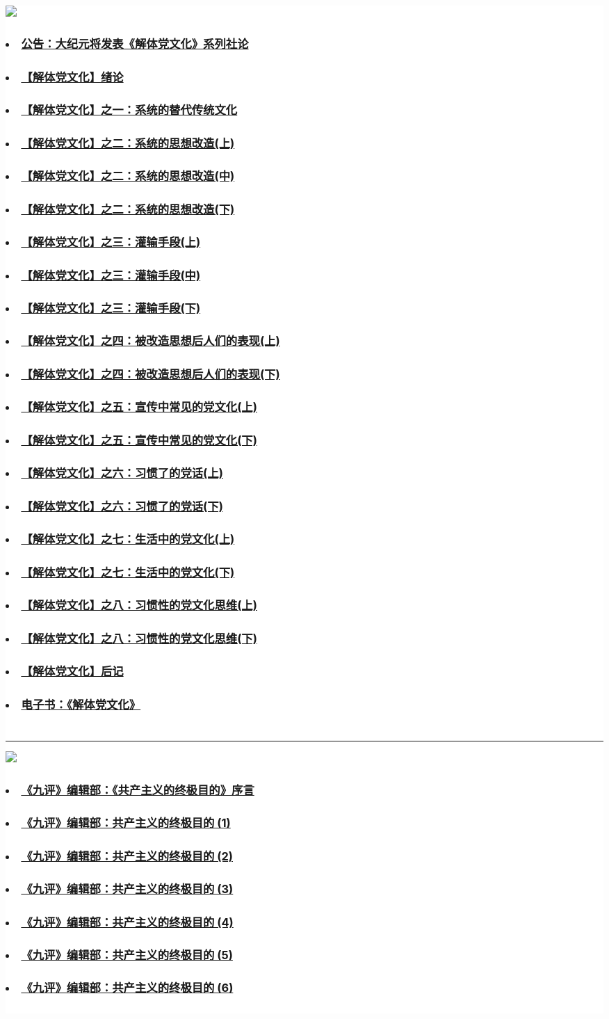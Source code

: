 <a href="https://github.com/dvvwv/djy/blob/master/gb/nf3628.md#1" target="_blank"><img src="https://raw.githubusercontent.com/dvvwv/fq/master/t/jt.jpg"></a>
<h3>
<li><a href="https://github.com/dvvwv/djy/blob/master/gb/6/9/10/n1449183.md#1" target="_blank">公告：大纪元将发表《解体党文化》系列社论</a></li><br>
<li><a href="https://github.com/dvvwv/djy/blob/master/gb/6/9/10/n1449356.md#1" target="_blank">【解体党文化】绪论</a></li><br>
<li><a href="https://github.com/dvvwv/djy/blob/master/gb/6/9/12/n1451823.md#1" target="_blank">【解体党文化】之一：系统的替代传统文化</a></li><br>
<li><a href="https://github.com/dvvwv/djy/blob/master/gb/6/9/25/n1465288.md#1" target="_blank">【解体党文化】之二：系统的思想改造(上)</a></li><br>
<li><a href="https://github.com/dvvwv/djy/blob/master/gb/6/9/28/n1469209.md#1" target="_blank">【解体党文化】之二：系统的思想改造(中)</a></li><br>
<li><a href="https://github.com/dvvwv/djy/blob/master/gb/6/9/30/n1471592.md#1" target="_blank">【解体党文化】之二：系统的思想改造(下)</a></li><br>
<li><a href="https://github.com/dvvwv/djy/blob/master/gb/6/10/5/n1476768.md#1" target="_blank">【解体党文化】之三：灌输手段(上)</a></li><br>
<li><a href="https://github.com/dvvwv/djy/blob/master/gb/6/10/8/n1479726.md#1" target="_blank">【解体党文化】之三：灌输手段(中)</a></li><br>
<li><a href="https://github.com/dvvwv/djy/blob/master/gb/6/10/10/n1481763.md#1" target="_blank">【解体党文化】之三：灌输手段(下)</a></li><br>
<li><a href="https://github.com/dvvwv/djy/blob/master/gb/6/10/12/n1484154.md#1" target="_blank">【解体党文化】之四：被改造思想后人们的表现(上)</a></li><br>
<li><a href="https://github.com/dvvwv/djy/blob/master/gb/6/10/14/n1486695.md#1" target="_blank">【解体党文化】之四：被改造思想后人们的表现(下)</a></li><br>
<li><a href="https://github.com/dvvwv/djy/blob/master/gb/6/10/18/n1490585.md#1" target="_blank">【解体党文化】之五：宣传中常见的党文化(上)</a></li><br>
<li><a href="https://github.com/dvvwv/djy/blob/master/gb/6/10/21/n1494129.md#1" target="_blank">【解体党文化】之五：宣传中常见的党文化(下)</a></li><br>
<li><a href="https://github.com/dvvwv/djy/blob/master/gb/6/10/27/n1500011.md#1" target="_blank">【解体党文化】之六：习惯了的党话(上)</a></li><br>
<li><a href="https://github.com/dvvwv/djy/blob/master/gb/6/10/31/n1504159.md#1" target="_blank">【解体党文化】之六：习惯了的党话(下)</a></li><br>
<li><a href="https://github.com/dvvwv/djy/blob/master/gb/6/11/4/n1509358.md#1" target="_blank">【解体党文化】之七：生活中的党文化(上)</a></li><br>
<li><a href="https://github.com/dvvwv/djy/blob/master/gb/6/11/8/n1513446.md#1" target="_blank">【解体党文化】之七：生活中的党文化(下)</a></li><br>
<li><a href="https://github.com/dvvwv/djy/blob/master/gb/6/11/14/n1520631.md#1" target="_blank">【解体党文化】之八：习惯性的党文化思维(上)</a></li><br>
<li><a href="https://github.com/dvvwv/djy/blob/master/gb/6/11/19/n1526477.md#1" target="_blank">【解体党文化】之八：习惯性的党文化思维(下)</a></li><br>
<li><a href="https://github.com/dvvwv/djy/blob/master/gb/6/11/23/n1531999.md#1" target="_blank">【解体党文化】后记</a></li><br>
<li><a href="https://github.com/dvvwv/djy/blob/master/gb/6/12/30/n1573484.md#1" target="_blank">电子书：《解体党文化》</a></li><br>
</h3>
<hr>
<a href="https://github.com/dvvwv/djy/blob/master/gb/nf5884.md#1" target="_blank"><img src="https://raw.githubusercontent.com/dvvwv/fq/master/t/jg.jpg"></a>
<h3>
<li><a href="https://github.com/dvvwv/djy/blob/master/gb/17/11/19/n9862666.md#1" target="_blank">《九评》编辑部：《共产主义的终极目的》序言</a></li><br>
<li><a href="https://github.com/dvvwv/djy/blob/master/gb/17/11/19/n9865857.md#1" target="_blank">《九评》编辑部：共产主义的终极目的 (1)</a></li><br>
<li><a href="https://github.com/dvvwv/djy/blob/master/gb/17/11/21/n9876205.md#1" target="_blank">《九评》编辑部：共产主义的终极目的 (2)</a></li><br>
<li><a href="https://github.com/dvvwv/djy/blob/master/gb/17/11/22/n9879879.md#1" target="_blank">《九评》编辑部：共产主义的终极目的 (3)</a></li><br>
<li><a href="https://github.com/dvvwv/djy/blob/master/gb/17/11/25/n9891246.md#1" target="_blank">《九评》编辑部：共产主义的终极目的 (4)</a></li><br>
<li><a href="https://github.com/dvvwv/djy/blob/master/gb/17/11/25/n9893174.md#1" target="_blank">《九评》编辑部：共产主义的终极目的 (5)</a></li><br>
<li><a href="https://github.com/dvvwv/djy/blob/master/gb/17/11/27/n9899359.md#1" target="_blank">《九评》编辑部：共产主义的终极目的 (6)</a></li><br>